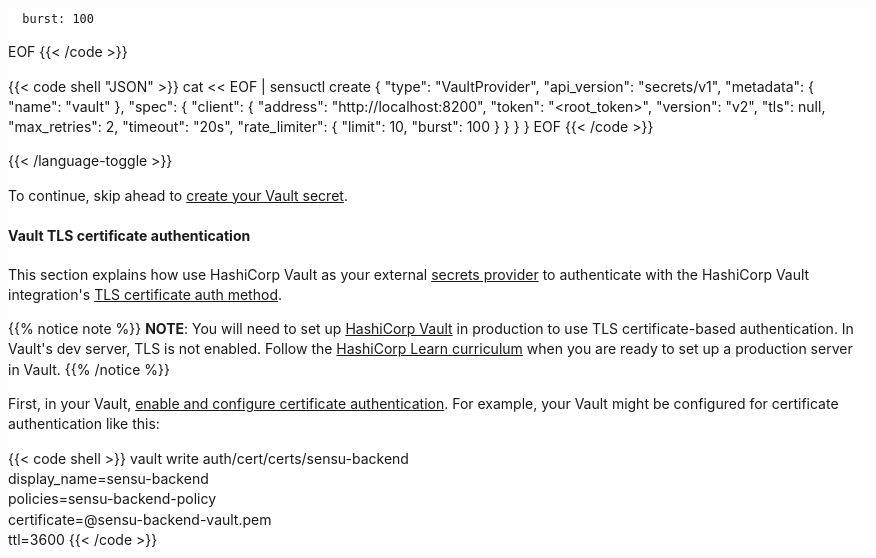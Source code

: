      burst: 100
EOF
{{< /code >}}

{{< code shell "JSON" >}}
cat << EOF | sensuctl create
{
  "type": "VaultProvider",
  "api_version": "secrets/v1",
  "metadata": {
    "name": "vault"
  },
  "spec": {
    "client": {
      "address": "http://localhost:8200",
      "token": "<root_token>",
      "version": "v2",
      "tls": null,
      "max_retries": 2,
      "timeout": "20s",
      "rate_limiter": {
        "limit": 10,
        "burst": 100
      }
    }
  }
}
EOF
{{< /code >}}

{{< /language-toggle >}}

To continue, skip ahead to [create your Vault secret][29].

#### Vault TLS certificate authentication

This section explains how use HashiCorp Vault as your external [secrets provider][2] to authenticate with the HashiCorp Vault integration's [TLS certificate auth method][4].

{{% notice note %}}
**NOTE**: You will need to set up [HashiCorp Vault](https://www.vaultproject.io/docs/install/) in production to use TLS certificate-based authentication.
In Vault's dev server, TLS is not enabled.
Follow the [HashiCorp Learn curriculum](https://learn.hashicorp.com/vault) when you are ready to set up a production server in Vault.
{{% /notice %}}

First, in your Vault, [enable and configure certificate authentication][32].
For example, your Vault might be configured for certificate authentication like this:

{{< code shell >}}
vault write auth/cert/certs/sensu-backend \
    display_name=sensu-backend \
    policies=sensu-backend-policy \
    certificate=@sensu-backend-vault.pem \
    ttl=3600
{{< /code >}}


[1]: https://www.vaultproject.io/docs/what-is-vault/
[2]: ../../../operations/manage-secrets/secrets-providers/
[3]: https://www.vaultproject.io/docs/auth/token/
[4]: https://www.vaultproject.io/docs/auth/cert/
[5]: ../../deploy-sensu/install-sensu/#install-the-sensu-backend
[6]: ../../deploy-sensu/install-sensu/#install-sensu-agents
[7]: ../../deploy-sensu/install-sensu/#install-sensuctl
[8]: ../../../api/secrets/
[9]: ../../../operations/manage-secrets/secrets/
[11]: ../../deploy-sensu/install-sensu/#install-sensu-agents
[12]: https://www.vaultproject.io/docs/concepts/lease.html#lease-durations-and-renewal
[13]: ../../../api/secrets#providers-provider-put
[14]: ../../../api/secrets#secrets-secret-put
[15]: ../../deploy-sensu/secure-sensu/#sensu-agent-mtls-authentication
[17]: ../../../operations/manage-secrets/secrets-providers#tls-vault
[19]: #add-a-handler
[21]: ../../../observability-pipeline/observe-schedule/backend/#configuration-via-environment-variables
[22]: ../../../sensuctl/sensuctl-bonsai/#install-dynamic-runtime-asset-definitions
[23]: https://bonsai.sensu.io/assets/sensu/sensu-pagerduty-handler
[24]: ../../../observability-pipeline/observe-schedule/monitor-server-resources/
[25]: https://www.vaultproject.io/downloads/
[28]: #create-your-backend-environment-variable
[29]: #create-your-vault-secret
[30]: #retrieve-your-pagerduty-integration-key
[31]: https://www.pagerduty.com/
[32]: https://www.vaultproject.io/docs/auth/cert/#configuration